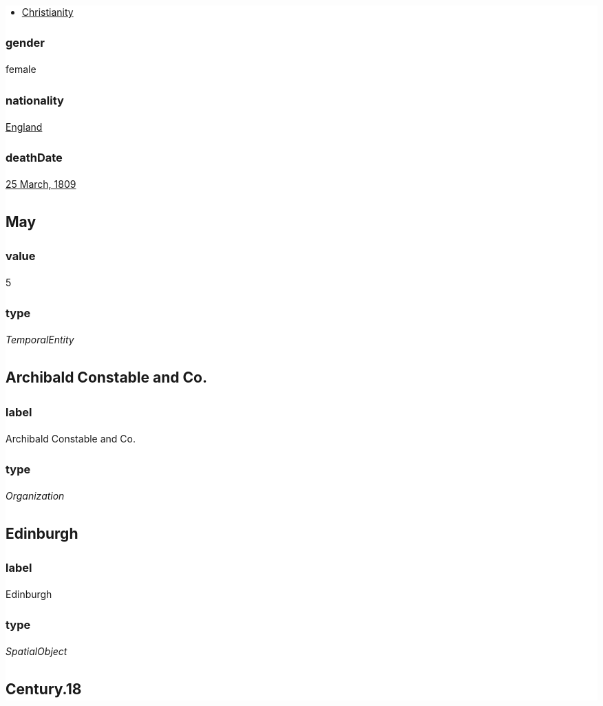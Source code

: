  - [Christianity](#Christianity)

### gender


female

### nationality


[England](#England)

### deathDate


[25 March, 1809](#25-March-1809)

## May

### value


5

### type


*TemporalEntity*

## Archibald Constable and Co.

### label


Archibald Constable and Co.

### type


*Organization*

## Edinburgh

### label


Edinburgh

### type


*SpatialObject*

## Century.18

